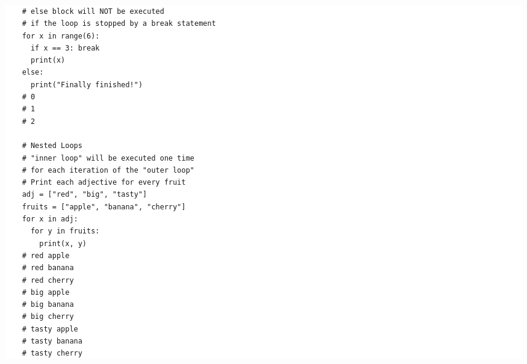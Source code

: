        # else block will NOT be executed 
        # if the loop is stopped by a break statement
        for x in range(6):
          if x == 3: break
          print(x)
        else:
          print("Finally finished!")
        # 0
        # 1
        # 2
        
        # Nested Loops
        # "inner loop" will be executed one time 
        # for each iteration of the "outer loop"
        # Print each adjective for every fruit
        adj = ["red", "big", "tasty"]
        fruits = ["apple", "banana", "cherry"]
        for x in adj:
          for y in fruits:
            print(x, y)
        # red apple
        # red banana
        # red cherry
        # big apple
        # big banana
        # big cherry
        # tasty apple
        # tasty banana
        # tasty cherry
        